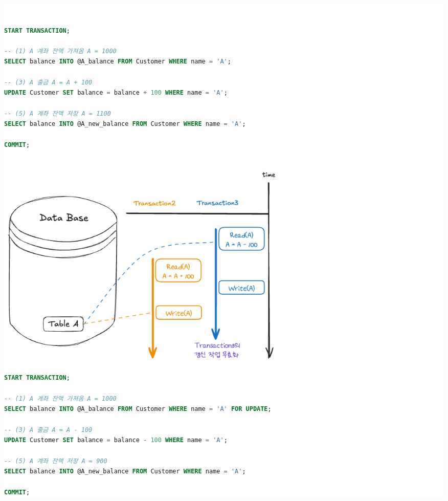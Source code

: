```SQL title:"TRANSACTION 예시"


START TRANSACTION;

-- (1) A 계좌 잔액 가져옴 A = 1000
SELECT balance INTO @A_balance FROM Customer WHERE name = 'A';

-- (3) A 출금 A = A + 100
UPDATE Customer SET balance = balance + 100 WHERE name = 'A';

-- (5) A 계좌 잔액 저장 A = 1100
SELECT balance INTO @A_new_balance FROM Customer WHERE name = 'A';

COMMIT;

```


<br>


<img src="img/2.png" alt="1" style="zoom:80%;" />


<br>


```sql
START TRANSACTION;

-- (1) A 계좌 잔액 가져옴 A = 1000
SELECT balance INTO @A_balance FROM Customer WHERE name = 'A' FOR UPDATE;

-- (3) A 출금 A = A - 100
UPDATE Customer SET balance = balance - 100 WHERE name = 'A';

-- (5) A 계좌 잔액 저장 A = 900
SELECT balance INTO @A_new_balance FROM Customer WHERE name = 'A';

COMMIT;


```